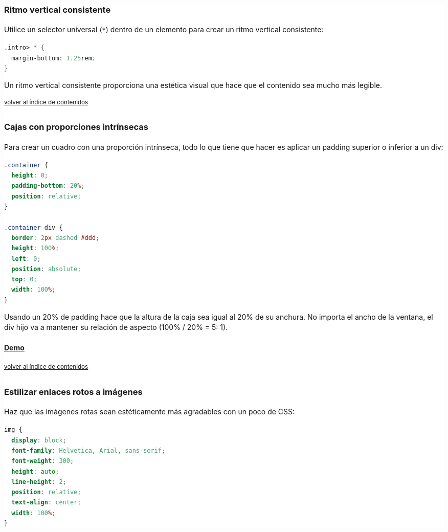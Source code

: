 ### Ritmo vertical consistente

Utilice un selector universal (`*`) dentro de un elemento para crear un ritmo vertical consistente:

```ss
.intro> * {
  margin-bottom: 1.25rem;
}
```

Un ritmo vertical consistente proporciona una estética visual que hace que el contenido sea mucho más legible.

<sup>[volver al índice de contenidos](#tabla-de-contenido)</sup>


### Cajas con proporciones intrínsecas

Para crear un cuadro con una proporción intrínseca, todo lo que tiene que hacer es aplicar un padding superior o inferior a un div:

```css
.container {
  height: 0;
  padding-bottom: 20%;
  position: relative;
}

.container div {
  border: 2px dashed #ddd;
  height: 100%;
  left: 0;
  position: absolute;
  top: 0;
  width: 100%;
}
```

Usando un 20% de padding hace que la altura de la caja sea igual al 20% de su anchura. No importa el ancho de la ventana, el div hijo va a mantener su relación de aspecto (100% / 20% = 5: 1).

#### [Demo](http://codepen.io/AllThingsSmitty/pen/jALZvE)

<sup>[volver al índice de contenidos](#tabla-de-contenido)</sup>


### Estilizar enlaces rotos a imágenes

Haz que las imágenes rotas sean estéticamente más agradables con un poco de CSS:

```css
img {  
  display: block;
  font-family: Helvetica, Arial, sans-serif;
  font-weight: 300;
  height: auto;
  line-height: 2;
  position: relative;
  text-align: center;
  width: 100%;
}
```
